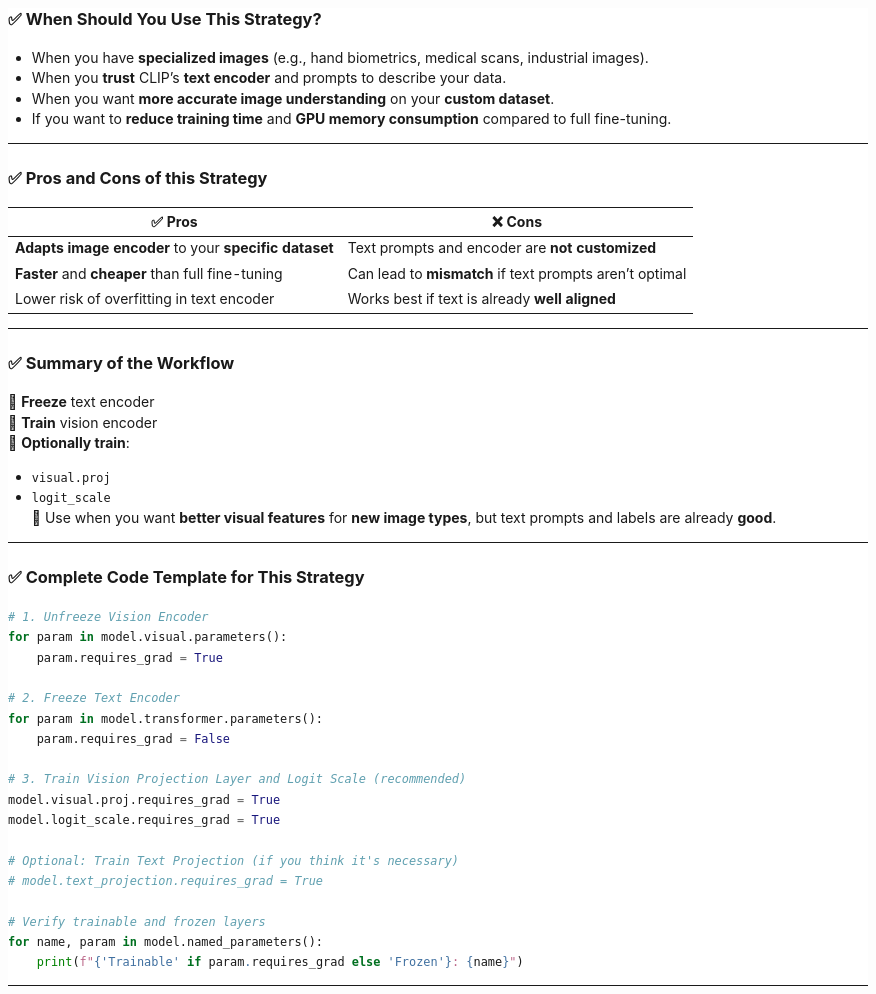 
### ✅ When Should You Use This Strategy?

- When you have **specialized images** (e.g., hand biometrics, medical scans, industrial images).
- When you **trust** CLIP’s **text encoder** and prompts to describe your data.
- When you want **more accurate image understanding** on your **custom dataset**.
- If you want to **reduce training time** and **GPU memory consumption** compared to full fine-tuning.

---

### ✅ Pros and Cons of this Strategy

| ✅ Pros                                           | ❌ Cons                                               |
|---------------------------------------------------|------------------------------------------------------|
| **Adapts image encoder** to your **specific dataset** | Text prompts and encoder are **not customized**      |
| **Faster** and **cheaper** than full fine-tuning  | Can lead to **mismatch** if text prompts aren’t optimal |
| Lower risk of overfitting in text encoder         | Works best if text is already **well aligned**       |

---

### ✅ Summary of the Workflow
🔸 **Freeze** text encoder  
🔸 **Train** vision encoder  
🔸 **Optionally train**:
- `visual.proj`  
- `logit_scale`  
🔸 Use when you want **better visual features** for **new image types**, but text prompts and labels are already **good**.

---

### ✅ Complete Code Template for This Strategy
```python
# 1. Unfreeze Vision Encoder
for param in model.visual.parameters():
    param.requires_grad = True

# 2. Freeze Text Encoder
for param in model.transformer.parameters():
    param.requires_grad = False

# 3. Train Vision Projection Layer and Logit Scale (recommended)
model.visual.proj.requires_grad = True
model.logit_scale.requires_grad = True

# Optional: Train Text Projection (if you think it's necessary)
# model.text_projection.requires_grad = True

# Verify trainable and frozen layers
for name, param in model.named_parameters():
    print(f"{'Trainable' if param.requires_grad else 'Frozen'}: {name}")
```

---